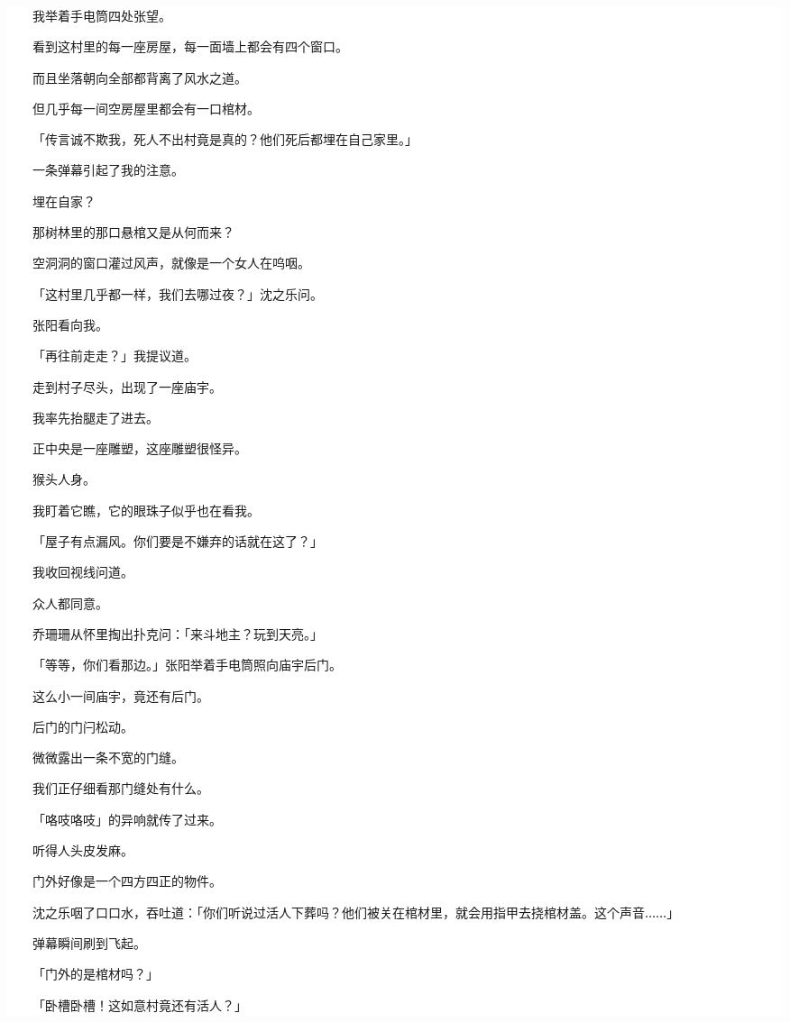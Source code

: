 &emsp;&emsp;我举着手电筒四处张望。  
  
&emsp;&emsp;看到这村里的每一座房屋，每一面墙上都会有四个窗口。  
  
&emsp;&emsp;而且坐落朝向全部都背离了风水之道。  
  
&emsp;&emsp;但几乎每一间空房屋里都会有一口棺材。  
  
&emsp;&emsp;「传言诚不欺我，死人不出村竟是真的？他们死后都埋在自己家里。」  
  
&emsp;&emsp;一条弹幕引起了我的注意。  
  
&emsp;&emsp;埋在自家？  
  
&emsp;&emsp;那树林里的那口悬棺又是从何而来？  
  
&emsp;&emsp;空洞洞的窗口灌过风声，就像是一个女人在呜咽。  
  
&emsp;&emsp;「这村里几乎都一样，我们去哪过夜？」沈之乐问。  
  
&emsp;&emsp;张阳看向我。  
  
&emsp;&emsp;「再往前走走？」我提议道。  
  
&emsp;&emsp;走到村子尽头，出现了一座庙宇。  
  
&emsp;&emsp;我率先抬腿走了进去。  
  
&emsp;&emsp;正中央是一座雕塑，这座雕塑很怪异。  
  
&emsp;&emsp;猴头人身。  
  
&emsp;&emsp;我盯着它瞧，它的眼珠子似乎也在看我。  
  
&emsp;&emsp;「屋子有点漏风。你们要是不嫌弃的话就在这了？」  
  
&emsp;&emsp;我收回视线问道。  
  
&emsp;&emsp;众人都同意。  
  
&emsp;&emsp;乔珊珊从怀里掏出扑克问：「来斗地主？玩到天亮。」  
  
&emsp;&emsp;「等等，你们看那边。」张阳举着手电筒照向庙宇后门。  
  
&emsp;&emsp;这么小一间庙宇，竟还有后门。  
  
&emsp;&emsp;后门的门闩松动。  
  
&emsp;&emsp;微微露出一条不宽的门缝。  
  
&emsp;&emsp;我们正仔细看那门缝处有什么。  
  
&emsp;&emsp;「咯吱咯吱」的异响就传了过来。  
  
&emsp;&emsp;听得人头皮发麻。  
  
&emsp;&emsp;门外好像是一个四方四正的物件。  
  
&emsp;&emsp;沈之乐咽了口口水，吞吐道：「你们听说过活人下葬吗？他们被关在棺材里，就会用指甲去挠棺材盖。这个声音……」  
  
&emsp;&emsp;弹幕瞬间刷到飞起。  
  
&emsp;&emsp;「门外的是棺材吗？」  
  
&emsp;&emsp;「卧槽卧槽！这如意村竟还有活人？」  
  